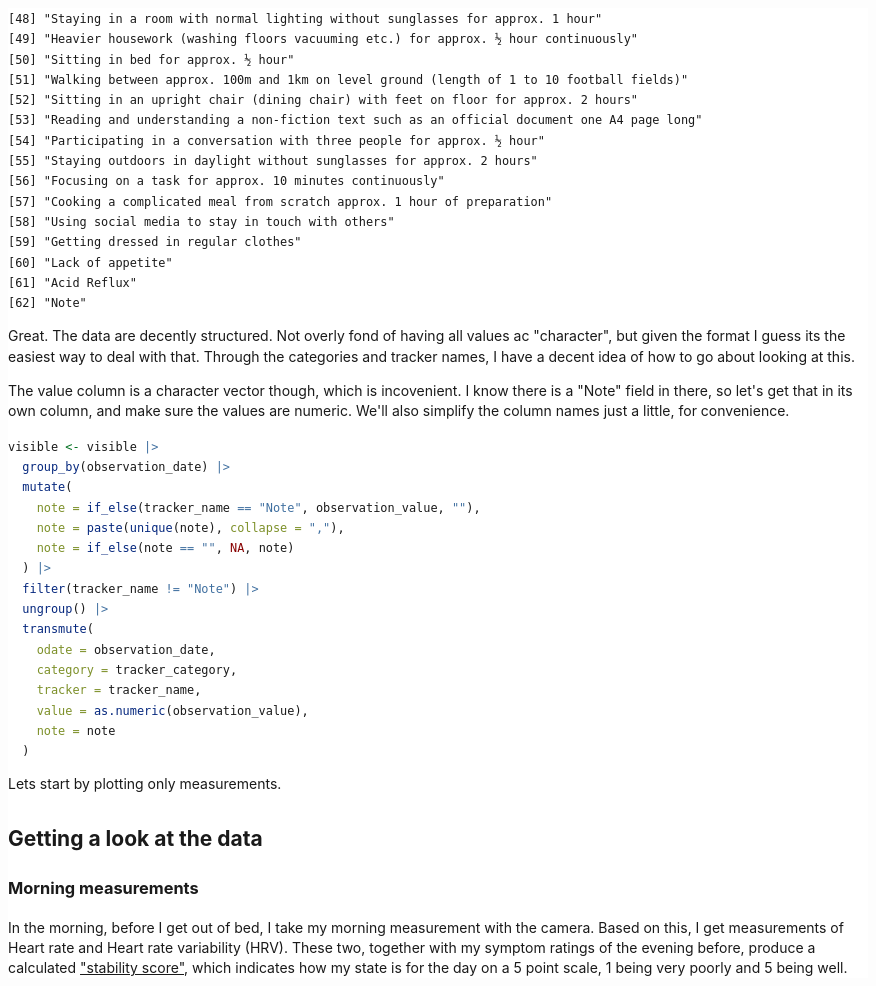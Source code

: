     [48] "Staying in a room with normal lighting without sunglasses for approx. 1 hour"
    [49] "Heavier housework (washing floors vacuuming etc.) for approx. ½ hour continuously"
    [50] "Sitting in bed for approx. ½ hour"
    [51] "Walking between approx. 100m and 1km on level ground (length of 1 to 10 football fields)"
    [52] "Sitting in an upright chair (dining chair) with feet on floor for approx. 2 hours"
    [53] "Reading and understanding a non-fiction text such as an official document one A4 page long"
    [54] "Participating in a conversation with three people for approx. ½ hour"
    [55] "Staying outdoors in daylight without sunglasses for approx. 2 hours"
    [56] "Focusing on a task for approx. 10 minutes continuously"
    [57] "Cooking a complicated meal from scratch approx. 1 hour of preparation"
    [58] "Using social media to stay in touch with others"
    [59] "Getting dressed in regular clothes"
    [60] "Lack of appetite"
    [61] "Acid Reflux"
    [62] "Note"

Great.
The data are decently structured.
Not overly fond of having all values ac "character", but given the format I guess its the easiest way to deal with that.
Through the categories and tracker names, I have a decent idea of how to go about looking at this.

The value column is a character vector though, which is incovenient.
I know there is a "Note" field in there, so let's get that in its own column, and make sure the values are numeric.
We'll also simplify the column names just a little, for convenience.

```r
visible <- visible |>
  group_by(observation_date) |>
  mutate(
    note = if_else(tracker_name == "Note", observation_value, ""),
    note = paste(unique(note), collapse = ","),
    note = if_else(note == "", NA, note)
  ) |>
  filter(tracker_name != "Note") |>
  ungroup() |>
  transmute(
    odate = observation_date,
    category = tracker_category,
    tracker = tracker_name,
    value = as.numeric(observation_value),
    note = note
  )
```

Lets start by plotting only measurements.

## Getting a look at the data

### Morning measurements

In the morning, before I get out of bed, I take my morning measurement with the camera.
Based on this, I get measurements of Heart rate and Heart rate variability (HRV).
These two, together with my symptom ratings of the evening before, produce a calculated ["stability score"](https://www.makevisible.com/blog/introducing-the-morning-stability-score), which indicates how my state is for the day on a 5 point scale, 1 being very poorly and 5 being well.
